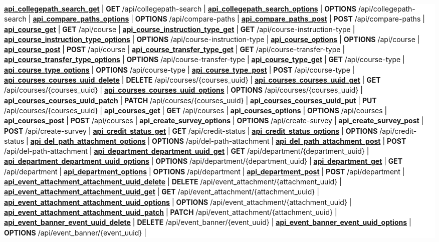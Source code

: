 [**api_collegepath_search_get**](DefaultApi.md#api_collegepath_search_get) | **GET** /api/collegepath-search | 
[**api_collegepath_search_options**](DefaultApi.md#api_collegepath_search_options) | **OPTIONS** /api/collegepath-search | 
[**api_compare_paths_options**](DefaultApi.md#api_compare_paths_options) | **OPTIONS** /api/compare-paths | 
[**api_compare_paths_post**](DefaultApi.md#api_compare_paths_post) | **POST** /api/compare-paths | 
[**api_course_get**](DefaultApi.md#api_course_get) | **GET** /api/course | 
[**api_course_instruction_type_get**](DefaultApi.md#api_course_instruction_type_get) | **GET** /api/course-instruction-type | 
[**api_course_instruction_type_options**](DefaultApi.md#api_course_instruction_type_options) | **OPTIONS** /api/course-instruction-type | 
[**api_course_options**](DefaultApi.md#api_course_options) | **OPTIONS** /api/course | 
[**api_course_post**](DefaultApi.md#api_course_post) | **POST** /api/course | 
[**api_course_transfer_type_get**](DefaultApi.md#api_course_transfer_type_get) | **GET** /api/course-transfer-type | 
[**api_course_transfer_type_options**](DefaultApi.md#api_course_transfer_type_options) | **OPTIONS** /api/course-transfer-type | 
[**api_course_type_get**](DefaultApi.md#api_course_type_get) | **GET** /api/course-type | 
[**api_course_type_options**](DefaultApi.md#api_course_type_options) | **OPTIONS** /api/course-type | 
[**api_course_type_post**](DefaultApi.md#api_course_type_post) | **POST** /api/course-type | 
[**api_courses_courses_uuid_delete**](DefaultApi.md#api_courses_courses_uuid_delete) | **DELETE** /api/courses/{courses_uuid} | 
[**api_courses_courses_uuid_get**](DefaultApi.md#api_courses_courses_uuid_get) | **GET** /api/courses/{courses_uuid} | 
[**api_courses_courses_uuid_options**](DefaultApi.md#api_courses_courses_uuid_options) | **OPTIONS** /api/courses/{courses_uuid} | 
[**api_courses_courses_uuid_patch**](DefaultApi.md#api_courses_courses_uuid_patch) | **PATCH** /api/courses/{courses_uuid} | 
[**api_courses_courses_uuid_put**](DefaultApi.md#api_courses_courses_uuid_put) | **PUT** /api/courses/{courses_uuid} | 
[**api_courses_get**](DefaultApi.md#api_courses_get) | **GET** /api/courses | 
[**api_courses_options**](DefaultApi.md#api_courses_options) | **OPTIONS** /api/courses | 
[**api_courses_post**](DefaultApi.md#api_courses_post) | **POST** /api/courses | 
[**api_create_survey_options**](DefaultApi.md#api_create_survey_options) | **OPTIONS** /api/create-survey | 
[**api_create_survey_post**](DefaultApi.md#api_create_survey_post) | **POST** /api/create-survey | 
[**api_credit_status_get**](DefaultApi.md#api_credit_status_get) | **GET** /api/credit-status | 
[**api_credit_status_options**](DefaultApi.md#api_credit_status_options) | **OPTIONS** /api/credit-status | 
[**api_del_path_attachment_options**](DefaultApi.md#api_del_path_attachment_options) | **OPTIONS** /api/del-path-attachment | 
[**api_del_path_attachment_post**](DefaultApi.md#api_del_path_attachment_post) | **POST** /api/del-path-attachment | 
[**api_department_department_uuid_get**](DefaultApi.md#api_department_department_uuid_get) | **GET** /api/department/{department_uuid} | 
[**api_department_department_uuid_options**](DefaultApi.md#api_department_department_uuid_options) | **OPTIONS** /api/department/{department_uuid} | 
[**api_department_get**](DefaultApi.md#api_department_get) | **GET** /api/department | 
[**api_department_options**](DefaultApi.md#api_department_options) | **OPTIONS** /api/department | 
[**api_department_post**](DefaultApi.md#api_department_post) | **POST** /api/department | 
[**api_event_attachment_attachment_uuid_delete**](DefaultApi.md#api_event_attachment_attachment_uuid_delete) | **DELETE** /api/event_attachment/{attachment_uuid} | 
[**api_event_attachment_attachment_uuid_get**](DefaultApi.md#api_event_attachment_attachment_uuid_get) | **GET** /api/event_attachment/{attachment_uuid} | 
[**api_event_attachment_attachment_uuid_options**](DefaultApi.md#api_event_attachment_attachment_uuid_options) | **OPTIONS** /api/event_attachment/{attachment_uuid} | 
[**api_event_attachment_attachment_uuid_patch**](DefaultApi.md#api_event_attachment_attachment_uuid_patch) | **PATCH** /api/event_attachment/{attachment_uuid} | 
[**api_event_banner_event_uuid_delete**](DefaultApi.md#api_event_banner_event_uuid_delete) | **DELETE** /api/event_banner/{event_uuid} | 
[**api_event_banner_event_uuid_options**](DefaultApi.md#api_event_banner_event_uuid_options) | **OPTIONS** /api/event_banner/{event_uuid} | 